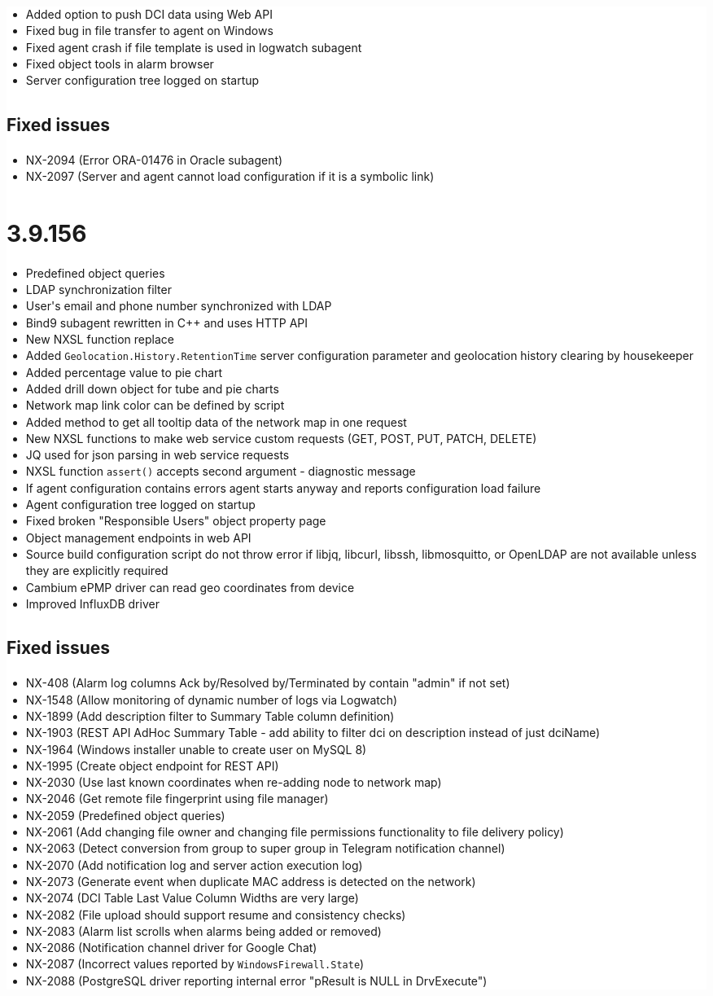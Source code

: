 -   Added option to push DCI data using Web API
-   Fixed bug in file transfer to agent on Windows
-   Fixed agent crash if file template is used in logwatch subagent
-   Fixed object tools in alarm browser
-   Server configuration tree logged on startup

## Fixed issues

-   NX-2094 (Error ORA-01476 in Oracle subagent)
-   NX-2097 (Server and agent cannot load configuration if it is a symbolic link)

# 3.9.156

-   Predefined object queries
-   LDAP synchronization filter
-   User's email and phone number synchronized with LDAP
-   Bind9 subagent rewritten in C++ and uses HTTP API
-   New NXSL function replace
-   Added `Geolocation.History.RetentionTime` server configuration parameter and geolocation history clearing by housekeeper
-   Added percentage value to pie chart
-   Added drill down object for tube and pie charts
-   Network map link color can be defined by script
-   Added method to get all tooltip data of the network map in one request
-   New NXSL functions to make web service custom requests (GET, POST, PUT, PATCH, DELETE)
-   JQ used for json parsing in web service requests
-   NXSL function `assert()` accepts second argument - diagnostic message
-   If agent configuration contains errors agent starts anyway and reports configuration load failure
-   Agent configuration tree logged on startup
-   Fixed broken "Responsible Users" object property page
-   Object management endpoints in web API
-   Source build configuration script do not throw error if libjq, libcurl, libssh, libmosquitto, or OpenLDAP are not available unless they are explicitly required
-   Cambium ePMP driver can read geo coordinates from device
-   Improved InfluxDB driver

## Fixed issues

-   NX-408 (Alarm log columns Ack by/Resolved by/Terminated by contain "admin" if not set)
-   NX-1548 (Allow monitoring of dynamic number of logs via Logwatch)
-   NX-1899 (Add description filter to Summary Table column definition)
-   NX-1903 (REST API AdHoc Summary Table - add ability to filter dci on description instead of just dciName)
-   NX-1964 (Windows installer unable to create user on MySQL 8)
-   NX-1995 (Create object endpoint for REST API)
-   NX-2030 (Use last known coordinates when re-adding node to network map)
-   NX-2046 (Get remote file fingerprint using file manager)
-   NX-2059 (Predefined object queries)
-   NX-2061 (Add changing file owner and changing file permissions functionality to file delivery policy)
-   NX-2063 (Detect conversion from group to super group in Telegram notification channel)
-   NX-2070 (Add notification log and server action execution log)
-   NX-2073 (Generate event when duplicate MAC address is detected on the network)
-   NX-2074 (DCI Table Last Value Column Widths are very large)
-   NX-2082 (File upload should support resume and consistency checks)
-   NX-2083 (Alarm list scrolls when alarms being added or removed)
-   NX-2086 (Notification channel driver for Google Chat)
-   NX-2087 (Incorrect values reported by `WindowsFirewall.State`)
-   NX-2088 (PostgreSQL driver reporting internal error "pResult is NULL in DrvExecute")
